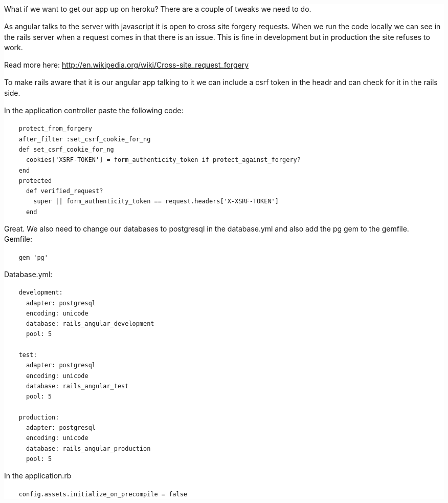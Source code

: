 What if we want to get our app up on heroku? There are a couple of tweaks we need to do.

As angular talks to the server with javascript it is open to cross site forgery requests.  When we run the code locally we can see in the rails server when a request comes in that there is an issue. This is fine in development but in production the site refuses to work.

Read more here:
<http://en.wikipedia.org/wiki/Cross-site_request_forgery>

To make rails aware that it is our angular app talking to it we can include a csrf token in the headr and can check for it in the rails side.

In the application controller paste the following code:  
```  
    protect_from_forgery  
    after_filter :set_csrf_cookie_for_ng  
    def set_csrf_cookie_for_ng  
      cookies['XSRF-TOKEN'] = form_authenticity_token if protect_against_forgery?
    end  
    protected  
      def verified_request?  
        super || form_authenticity_token == request.headers['X-XSRF-TOKEN']  
      end  
```

Great.  We also need to change our databases to postgresql in the database.yml and also add the pg gem to the gemfile.  
Gemfile:  
```  
    gem 'pg'  
```  
Database.yml:  

```  
    development:
      adapter: postgresql
      encoding: unicode
      database: rails_angular_development
      pool: 5
      
    test:
      adapter: postgresql
      encoding: unicode
      database: rails_angular_test
      pool: 5

    production:
      adapter: postgresql
      encoding: unicode
      database: rails_angular_production
      pool: 5
```  

In the application.rb
```
    config.assets.initialize_on_precompile = false
```
